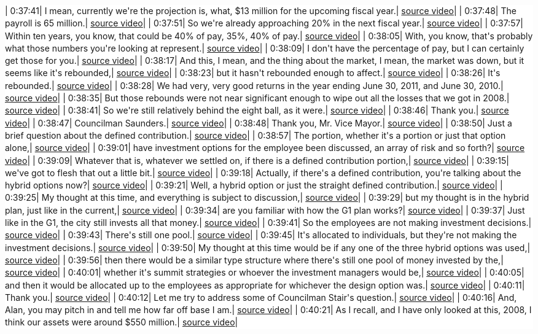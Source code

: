 | 0:37:41| I mean, currently we're the projection is, what, $13 million for the upcoming fiscal year.| [source video](https://archive.org/details/citycouncilwsr3877120409?start=2261)|
| 0:37:48| The payroll is 65 million.| [source video](https://archive.org/details/citycouncilwsr3877120409?start=2268)|
| 0:37:51| So we're already approaching 20% in the next fiscal year.| [source video](https://archive.org/details/citycouncilwsr3877120409?start=2271)|
| 0:37:57| Within ten years, you know, that could be 40% of pay, 35%, 40% of pay.| [source video](https://archive.org/details/citycouncilwsr3877120409?start=2277)|
| 0:38:05| With, you know, that's probably what those numbers you're looking at represent.| [source video](https://archive.org/details/citycouncilwsr3877120409?start=2285)|
| 0:38:09| I don't have the percentage of pay, but I can certainly get those for you.| [source video](https://archive.org/details/citycouncilwsr3877120409?start=2289)|
| 0:38:17| And this, I mean, and the thing about the market, I mean, the market was down, but it seems like it's rebounded,| [source video](https://archive.org/details/citycouncilwsr3877120409?start=2297)|
| 0:38:23| but it hasn't rebounded enough to affect.| [source video](https://archive.org/details/citycouncilwsr3877120409?start=2303)|
| 0:38:26| It's rebounded.| [source video](https://archive.org/details/citycouncilwsr3877120409?start=2306)|
| 0:38:28| We had very, very good returns in the year ending June 30, 2011, and June 30, 2010.| [source video](https://archive.org/details/citycouncilwsr3877120409?start=2308)|
| 0:38:35| But those rebounds were not near significant enough to wipe out all the losses that we got in 2008.| [source video](https://archive.org/details/citycouncilwsr3877120409?start=2315)|
| 0:38:41| So we're still relatively behind the eight ball, as it were.| [source video](https://archive.org/details/citycouncilwsr3877120409?start=2321)|
| 0:38:46| Thank you.| [source video](https://archive.org/details/citycouncilwsr3877120409?start=2326)|
| 0:38:47| Councilman Saunders.| [source video](https://archive.org/details/citycouncilwsr3877120409?start=2327)|
| 0:38:48| Thank you, Mr. Vice Mayor.| [source video](https://archive.org/details/citycouncilwsr3877120409?start=2328)|
| 0:38:50| Just a brief question about the defined contribution.| [source video](https://archive.org/details/citycouncilwsr3877120409?start=2330)|
| 0:38:57| The portion, whether it's a portion or just that option alone,| [source video](https://archive.org/details/citycouncilwsr3877120409?start=2337)|
| 0:39:01| have investment options for the employee been discussed, an array of risk and so forth?| [source video](https://archive.org/details/citycouncilwsr3877120409?start=2341)|
| 0:39:09| Whatever that is, whatever we settled on, if there is a defined contribution portion,| [source video](https://archive.org/details/citycouncilwsr3877120409?start=2349)|
| 0:39:15| we've got to flesh that out a little bit.| [source video](https://archive.org/details/citycouncilwsr3877120409?start=2355)|
| 0:39:18| Actually, if there's a defined contribution, you're talking about the hybrid options now?| [source video](https://archive.org/details/citycouncilwsr3877120409?start=2358)|
| 0:39:21| Well, a hybrid option or just the straight defined contribution.| [source video](https://archive.org/details/citycouncilwsr3877120409?start=2361)|
| 0:39:25| My thought at this time, and everything is subject to discussion,| [source video](https://archive.org/details/citycouncilwsr3877120409?start=2365)|
| 0:39:29| but my thought is in the hybrid plan, just like in the current,| [source video](https://archive.org/details/citycouncilwsr3877120409?start=2369)|
| 0:39:34| are you familiar with how the G1 plan works?| [source video](https://archive.org/details/citycouncilwsr3877120409?start=2374)|
| 0:39:37| Just like in the G1, the city still invests all that money.| [source video](https://archive.org/details/citycouncilwsr3877120409?start=2377)|
| 0:39:41| So the employees are not making investment decisions.| [source video](https://archive.org/details/citycouncilwsr3877120409?start=2381)|
| 0:39:43| There's still one pool.| [source video](https://archive.org/details/citycouncilwsr3877120409?start=2383)|
| 0:39:45| It's allocated to individuals, but they're not making the investment decisions.| [source video](https://archive.org/details/citycouncilwsr3877120409?start=2385)|
| 0:39:50| My thought at this time would be if any one of the three hybrid options was used,| [source video](https://archive.org/details/citycouncilwsr3877120409?start=2390)|
| 0:39:56| then there would be a similar type structure where there's still one pool of money invested by the,| [source video](https://archive.org/details/citycouncilwsr3877120409?start=2396)|
| 0:40:01| whether it's summit strategies or whoever the investment managers would be,| [source video](https://archive.org/details/citycouncilwsr3877120409?start=2401)|
| 0:40:05| and then it would be allocated up to the employees as appropriate for whichever the design option was.| [source video](https://archive.org/details/citycouncilwsr3877120409?start=2405)|
| 0:40:11| Thank you.| [source video](https://archive.org/details/citycouncilwsr3877120409?start=2411)|
| 0:40:12| Let me try to address some of Councilman Stair's question.| [source video](https://archive.org/details/citycouncilwsr3877120409?start=2412)|
| 0:40:16| And, Alan, you may pitch in and tell me how far off base I am.| [source video](https://archive.org/details/citycouncilwsr3877120409?start=2416)|
| 0:40:21| As I recall, and I have only looked at this, 2008, I think our assets were around $550 million.| [source video](https://archive.org/details/citycouncilwsr3877120409?start=2421)|